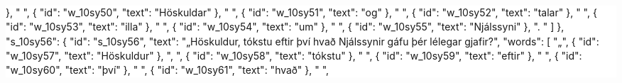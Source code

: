 },
" ",
{
"id": "w_10sy50",
"text": "Höskuldar"
},
" ",
{
"id": "w_10sy51",
"text": "og"
},
" ",
{
"id": "w_10sy52",
"text": "talar"
},
" ",
{
"id": "w_10sy53",
"text": "illa"
},
" ",
{
"id": "w_10sy54",
"text": "um"
},
" ",
{
"id": "w_10sy55",
"text": "Njálssyni"
},
". "
]
},
"s_10sy56": {
"id": "s_10sy56",
"text": "„Höskuldur, tókstu eftir því hvað Njálssynir gáfu þér lélegar gjafir?",
"words": [
"„",
{
"id": "w_10sy57",
"text": "Höskuldur"
},
", ",
{
"id": "w_10sy58",
"text": "tókstu"
},
" ",
{
"id": "w_10sy59",
"text": "eftir"
},
" ",
{
"id": "w_10sy60",
"text": "því"
},
" ",
{
"id": "w_10sy61",
"text": "hvað"
},
" ",
